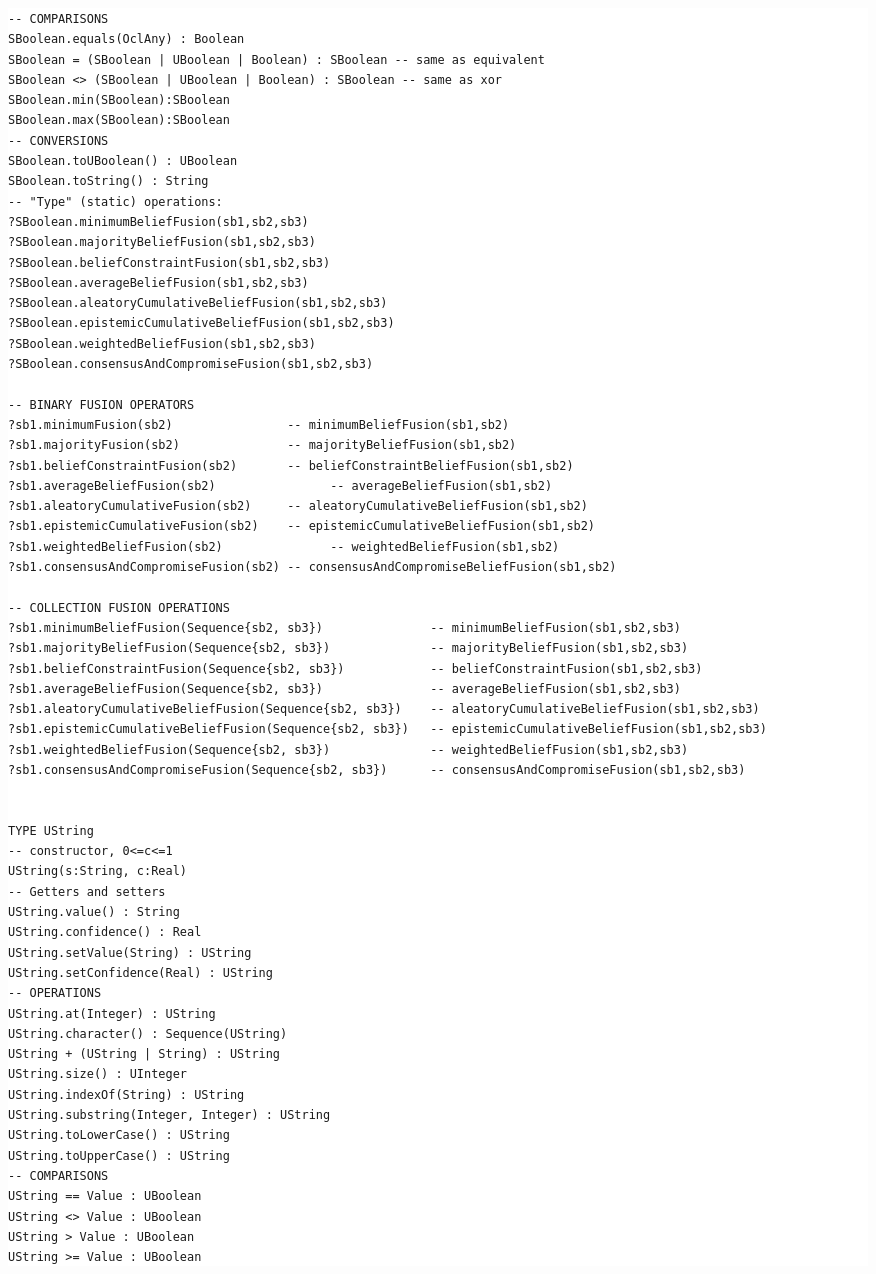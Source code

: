    -- COMPARISONS
    SBoolean.equals(OclAny) : Boolean
    SBoolean = (SBoolean | UBoolean | Boolean) : SBoolean -- same as equivalent
    SBoolean <> (SBoolean | UBoolean | Boolean) : SBoolean -- same as xor
    SBoolean.min(SBoolean):SBoolean
    SBoolean.max(SBoolean):SBoolean
    -- CONVERSIONS
    SBoolean.toUBoolean() : UBoolean
    SBoolean.toString() : String
    -- "Type" (static) operations:
    ?SBoolean.minimumBeliefFusion(sb1,sb2,sb3)
    ?SBoolean.majorityBeliefFusion(sb1,sb2,sb3)
    ?SBoolean.beliefConstraintFusion(sb1,sb2,sb3)
    ?SBoolean.averageBeliefFusion(sb1,sb2,sb3)
    ?SBoolean.aleatoryCumulativeBeliefFusion(sb1,sb2,sb3)
    ?SBoolean.epistemicCumulativeBeliefFusion(sb1,sb2,sb3)
    ?SBoolean.weightedBeliefFusion(sb1,sb2,sb3)
    ?SBoolean.consensusAndCompromiseFusion(sb1,sb2,sb3)

    -- BINARY FUSION OPERATORS
    ?sb1.minimumFusion(sb2)                -- minimumBeliefFusion(sb1,sb2)
    ?sb1.majorityFusion(sb2)               -- majorityBeliefFusion(sb1,sb2)
    ?sb1.beliefConstraintFusion(sb2)       -- beliefConstraintBeliefFusion(sb1,sb2)
    ?sb1.averageBeliefFusion(sb2)                -- averageBeliefFusion(sb1,sb2)
    ?sb1.aleatoryCumulativeFusion(sb2)     -- aleatoryCumulativeBeliefFusion(sb1,sb2)
    ?sb1.epistemicCumulativeFusion(sb2)    -- epistemicCumulativeBeliefFusion(sb1,sb2)
    ?sb1.weightedBeliefFusion(sb2)               -- weightedBeliefFusion(sb1,sb2)
    ?sb1.consensusAndCompromiseFusion(sb2) -- consensusAndCompromiseBeliefFusion(sb1,sb2)

    -- COLLECTION FUSION OPERATIONS 
    ?sb1.minimumBeliefFusion(Sequence{sb2, sb3})               -- minimumBeliefFusion(sb1,sb2,sb3)
    ?sb1.majorityBeliefFusion(Sequence{sb2, sb3})              -- majorityBeliefFusion(sb1,sb2,sb3)
    ?sb1.beliefConstraintFusion(Sequence{sb2, sb3})            -- beliefConstraintFusion(sb1,sb2,sb3)
    ?sb1.averageBeliefFusion(Sequence{sb2, sb3})               -- averageBeliefFusion(sb1,sb2,sb3)
    ?sb1.aleatoryCumulativeBeliefFusion(Sequence{sb2, sb3})    -- aleatoryCumulativeBeliefFusion(sb1,sb2,sb3)
    ?sb1.epistemicCumulativeBeliefFusion(Sequence{sb2, sb3})   -- epistemicCumulativeBeliefFusion(sb1,sb2,sb3)
    ?sb1.weightedBeliefFusion(Sequence{sb2, sb3})              -- weightedBeliefFusion(sb1,sb2,sb3)
    ?sb1.consensusAndCompromiseFusion(Sequence{sb2, sb3})      -- consensusAndCompromiseFusion(sb1,sb2,sb3)


    TYPE UString
    -- constructor, 0<=c<=1 
    UString(s:String, c:Real) 
    -- Getters and setters
    UString.value() : String
    UString.confidence() : Real
    UString.setValue(String) : UString
    UString.setConfidence(Real) : UString
    -- OPERATIONS
    UString.at(Integer) : UString
    UString.character() : Sequence(UString)
    UString + (UString | String) : UString
    UString.size() : UInteger
    UString.indexOf(String) : UString
    UString.substring(Integer, Integer) : UString
    UString.toLowerCase() : UString
    UString.toUpperCase() : UString
    -- COMPARISONS
    UString == Value : UBoolean
    UString <> Value : UBoolean
    UString > Value : UBoolean
    UString >= Value : UBoolean